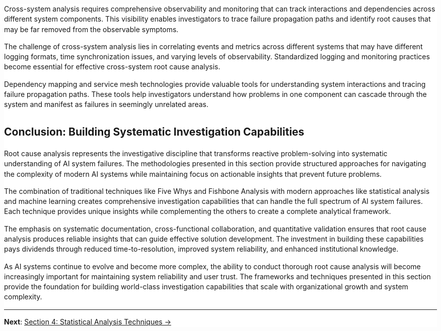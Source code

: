 Cross-system analysis requires comprehensive observability and monitoring that can track interactions and dependencies across different system components. This visibility enables investigators to trace failure propagation paths and identify root causes that may be far removed from the observable symptoms.

The challenge of cross-system analysis lies in correlating events and metrics across different systems that may have different logging formats, time synchronization issues, and varying levels of observability. Standardized logging and monitoring practices become essential for effective cross-system root cause analysis.

Dependency mapping and service mesh technologies provide valuable tools for understanding system interactions and tracing failure propagation paths. These tools help investigators understand how problems in one component can cascade through the system and manifest as failures in seemingly unrelated areas.

## Conclusion: Building Systematic Investigation Capabilities

Root cause analysis represents the investigative discipline that transforms reactive problem-solving into systematic understanding of AI system failures. The methodologies presented in this section provide structured approaches for navigating the complexity of modern AI systems while maintaining focus on actionable insights that prevent future problems.

The combination of traditional techniques like Five Whys and Fishbone Analysis with modern approaches like statistical analysis and machine learning creates comprehensive investigation capabilities that can handle the full spectrum of AI system failures. Each technique provides unique insights while complementing the others to create a complete analytical framework.

The emphasis on systematic documentation, cross-functional collaboration, and quantitative validation ensures that root cause analysis produces reliable insights that can guide effective solution development. The investment in building these capabilities pays dividends through reduced time-to-resolution, improved system reliability, and enhanced institutional knowledge.

As AI systems continue to evolve and become more complex, the ability to conduct thorough root cause analysis will become increasingly important for maintaining system reliability and user trust. The frameworks and techniques presented in this section provide the foundation for building world-class investigation capabilities that scale with organizational growth and system complexity.

---

**Next**: [Section 4: Statistical Analysis Techniques →](04-statistical-analysis-techniques.md)

